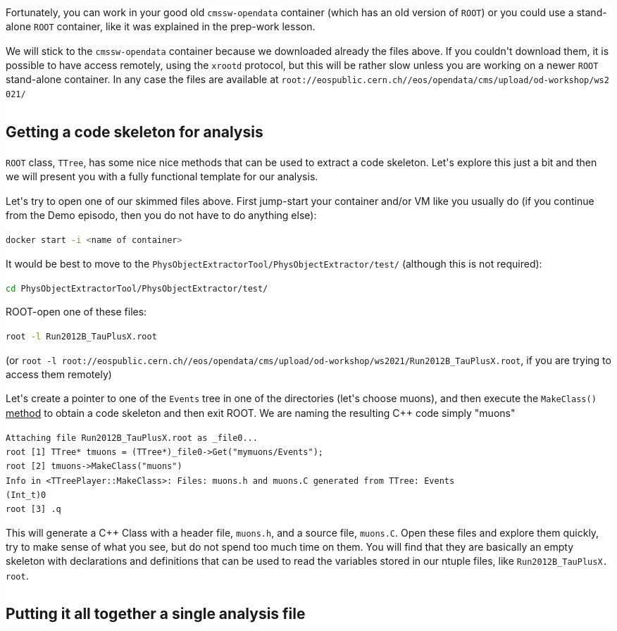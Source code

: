Fortunately, you can work in your good old `cmssw-opendata` container (which has an old version of `ROOT`) or you could use a stand-alone `ROOT` container, like it was explained in the prep-work lesson.

We will stick to the `cmssw-opendata` container because we downloaded already the files above.  If you couldn't download them, it is possible to have access remotely, using the `xrootd` protocol, but this will be rather slow unless you are working on a newer `ROOT` stand-alone container. In any case the files are available at `root://eospublic.cern.ch//eos/opendata/cms/upload/od-workshop/ws2021/`

## Getting a code skeleton for analysis

`ROOT` class, `TTree`, has some nice nice methods that can be used to extract a code skeleton.  Let's explore this just a bit and then we will present you with a fully functional template for our analysis.

Let's try to open one of our skimmed files above.  First jump-start your container and/or VM like you usually do (if you continue from the Demo episodo, then you do not have to do anything else):

```bash
docker start -i <name of container>
```

It would be best to move to the `PhysObjectExtractorTool/PhysObjectExtractor/test/` (although this is not required):

```bash
cd PhysObjectExtractorTool/PhysObjectExtractor/test/
```

ROOT-open one of these files:

```bash
root -l Run2012B_TauPlusX.root
```
(or `root -l root://eospublic.cern.ch//eos/opendata/cms/upload/od-workshop/ws2021/Run2012B_TauPlusX.root`, if you are trying to access them remotely)

Let's create a pointer to one of the `Events` tree in one of the directories (let's choose muons), and then execute the `MakeClass()` [method](https://root.cern.ch/doc/master/classTTree.html#ac4ceaf4ae0b87412acf94093043cc2de) to obtain a code skeleton and then exit ROOT.  We are naming the resulting C++ code simply "muons"

~~~
Attaching file Run2012B_TauPlusX.root as _file0...
root [1] TTree* tmuons = (TTree*)_file0->Get("mymuons/Events");
root [2] tmuons->MakeClass("muons")
Info in <TTreePlayer::MakeClass>: Files: muons.h and muons.C generated from TTree: Events
(Int_t)0
root [3] .q
~~~

This will generate a C++ Class with a header file, `muons.h`, and a source file, `muons.C`.  Open these files and explore them quickly, try to make sense of what you see, but do not spend too much time on them. You will find that they are basically an empty skeleton with declarations and definitions that can be used to read the variables stored in our ntuple files, like `Run2012B_TauPlusX.root`.

## Putting it all together a single analysis file
